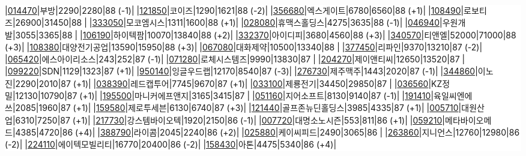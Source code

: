 |[014470](https://finance.daum.net/quotes/A014470)|부방|2290|2280|88 (-1)|
|[121850](https://finance.daum.net/quotes/A121850)|코이즈|1290|1621|88 (-2)|
|[356680](https://finance.daum.net/quotes/A356680)|엑스게이트|6780|6560|88 (+1)|
|[108490](https://finance.daum.net/quotes/A108490)|로보티즈|26900|31450|88 |
|[333050](https://finance.daum.net/quotes/A333050)|모코엠시스|1311|1600|88 (+1)|
|[028080](https://finance.daum.net/quotes/A028080)|휴맥스홀딩스|4275|3635|88 (-1)|
|[046940](https://finance.daum.net/quotes/A046940)|우원개발|3055|3365|88 |
|[106190](https://finance.daum.net/quotes/A106190)|하이텍팜|10070|13840|88 (+2)|
|[332370](https://finance.daum.net/quotes/A332370)|아이디피|3680|4560|88 (+3)|
|[340570](https://finance.daum.net/quotes/A340570)|티앤엘|52000|71000|88 (+3)|
|[108380](https://finance.daum.net/quotes/A108380)|대양전기공업|13590|15950|88 (+3)|
|[067080](https://finance.daum.net/quotes/A067080)|대화제약|10500|13340|88 |
|[377450](https://finance.daum.net/quotes/A377450)|리파인|9370|13210|87 (-2)|
|[065420](https://finance.daum.net/quotes/A065420)|에스아이리소스|243|252|87 (-1)|
|[071280](https://finance.daum.net/quotes/A071280)|로체시스템즈|9990|13830|87 |
|[204270](https://finance.daum.net/quotes/A204270)|제이앤티씨|12650|13520|87 |
|[099220](https://finance.daum.net/quotes/A099220)|SDN|1129|1323|87 (+1)|
|[950140](https://finance.daum.net/quotes/A950140)|잉글우드랩|12170|8540|87 (-3)|
|[276730](https://finance.daum.net/quotes/A276730)|제주맥주|1443|2020|87 (-1)|
|[344860](https://finance.daum.net/quotes/A344860)|이노진|2290|2010|87 (+1)|
|[038390](https://finance.daum.net/quotes/A038390)|레드캡투어|7745|9670|87 (+1)|
|[033100](https://finance.daum.net/quotes/A033100)|제룡전기|34450|29850|87 |
|[036560](https://finance.daum.net/quotes/A036560)|KZ정밀|12130|10790|87 (+1)|
|[195500](https://finance.daum.net/quotes/A195500)|마니커에프앤지|3165|3415|87 |
|[051160](https://finance.daum.net/quotes/A051160)|지어소프트|8130|9140|87 (-1)|
|[191410](https://finance.daum.net/quotes/A191410)|육일씨엔에쓰|2085|1960|87 (+1)|
|[159580](https://finance.daum.net/quotes/A159580)|제로투세븐|6130|6740|87 (+3)|
|[121440](https://finance.daum.net/quotes/A121440)|골프존뉴딘홀딩스|3985|4335|87 (+1)|
|[005710](https://finance.daum.net/quotes/A005710)|대원산업|6310|7250|87 (+1)|
|[217730](https://finance.daum.net/quotes/A217730)|강스템바이오텍|1920|2150|86 (-1)|
|[007720](https://finance.daum.net/quotes/A007720)|대명소노시즌|553|811|86 (+1)|
|[059210](https://finance.daum.net/quotes/A059210)|메타바이오메드|4385|4720|86 (+4)|
|[388790](https://finance.daum.net/quotes/A388790)|라이콤|2045|2240|86 (+2)|
|[025880](https://finance.daum.net/quotes/A025880)|케이씨피드|2490|3065|86 |
|[263860](https://finance.daum.net/quotes/A263860)|지니언스|12760|12980|86 (-2)|
|[224110](https://finance.daum.net/quotes/A224110)|에이텍모빌리티|16770|20400|86 (-2)|
|[158430](https://finance.daum.net/quotes/A158430)|아톤|4475|5340|86 (+4)|